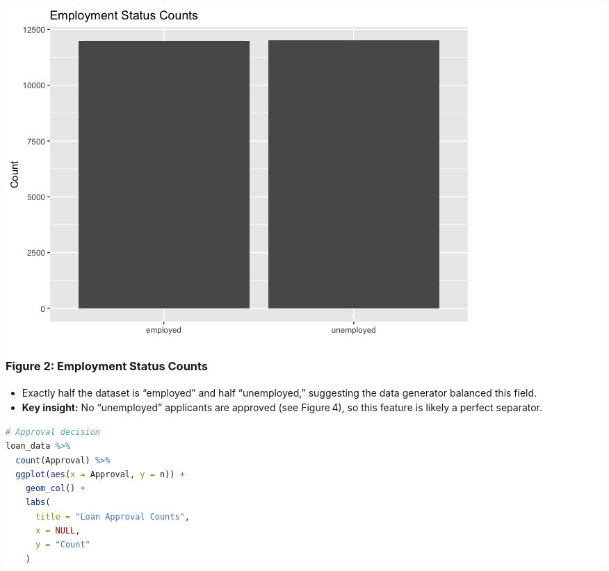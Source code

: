 ![](FinalProject_updated_files/figure-gfm/unnamed-chunk-9-1.png)

### Figure 2: Employment Status Counts

- Exactly half the dataset is “employed” and half “unemployed,”
  suggesting the data generator balanced this field.  
- **Key insight:** No “unemployed” applicants are approved (see
  Figure 4), so this feature is likely a perfect separator.

``` r
# Approval decision
loan_data %>%
  count(Approval) %>%
  ggplot(aes(x = Approval, y = n)) +
    geom_col() +
    labs(
      title = "Loan Approval Counts",
      x = NULL,
      y = "Count"
    )
```
